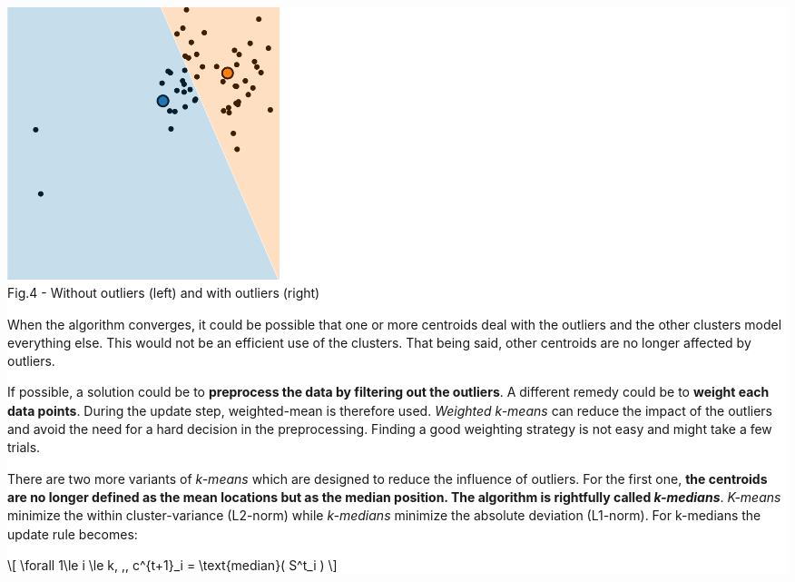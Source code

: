   <img src="/assets/img/outliers_on.png" alt="kmeans with outliers" style="max-width:300px;display:inline-block;width:48%;">
  <figcaption>Fig.4 - Without outliers (left) and with outliers (right)</figcaption>
</figure>

When the algorithm converges, it could be possible that one or more centroids deal with the outliers
and the other clusters model everything else. This would not be an efficient use of the clusters.
That being said, other centroids are no longer affected by outliers.

If possible, a solution could be to **preprocess the data by filtering out the outliers**.
A different remedy could be to **weight each data points**. During the update step,
weighted-mean is therefore used. *Weighted k-means* can reduce the impact of the outliers
and avoid the need for a hard decision in the preprocessing.
Finding a good weighting strategy is not easy and might take a few trials.

There are two more variants of *k-means* which are designed to reduce the influence of outliers.
For the first one, **the centroids are no longer defined as the mean locations but as the median position.
The algorithm is rightfully called *k-medians***. *K-means* minimize the within cluster-variance (L2-norm)
while *k-medians* minimize the absolute deviation (L1-norm). For k-medians the update rule becomes:

\\[ \forall 1\le i \le k, \,\, c^{t+1}_i = \text{median}( S^t_i ) \\]
